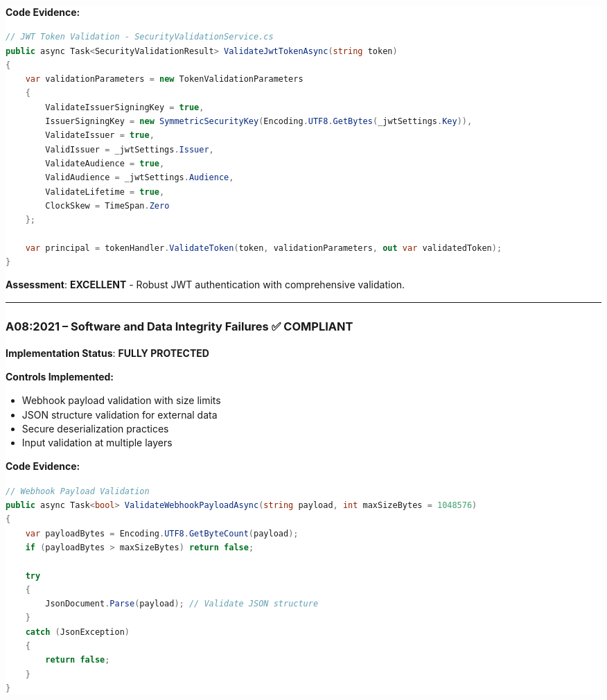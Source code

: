 **Code Evidence:**
```csharp
// JWT Token Validation - SecurityValidationService.cs
public async Task<SecurityValidationResult> ValidateJwtTokenAsync(string token)
{
    var validationParameters = new TokenValidationParameters
    {
        ValidateIssuerSigningKey = true,
        IssuerSigningKey = new SymmetricSecurityKey(Encoding.UTF8.GetBytes(_jwtSettings.Key)),
        ValidateIssuer = true,
        ValidIssuer = _jwtSettings.Issuer,
        ValidateAudience = true,
        ValidAudience = _jwtSettings.Audience,
        ValidateLifetime = true,
        ClockSkew = TimeSpan.Zero
    };
    
    var principal = tokenHandler.ValidateToken(token, validationParameters, out var validatedToken);
}
```

**Assessment**: **EXCELLENT** - Robust JWT authentication with comprehensive validation.

---

### A08:2021 – Software and Data Integrity Failures ✅ **COMPLIANT**

**Implementation Status**: **FULLY PROTECTED**

**Controls Implemented:**
- Webhook payload validation with size limits
- JSON structure validation for external data
- Secure deserialization practices
- Input validation at multiple layers

**Code Evidence:**
```csharp
// Webhook Payload Validation
public async Task<bool> ValidateWebhookPayloadAsync(string payload, int maxSizeBytes = 1048576)
{
    var payloadBytes = Encoding.UTF8.GetByteCount(payload);
    if (payloadBytes > maxSizeBytes) return false;
    
    try
    {
        JsonDocument.Parse(payload); // Validate JSON structure
    }
    catch (JsonException)
    {
        return false;
    }
}
```
